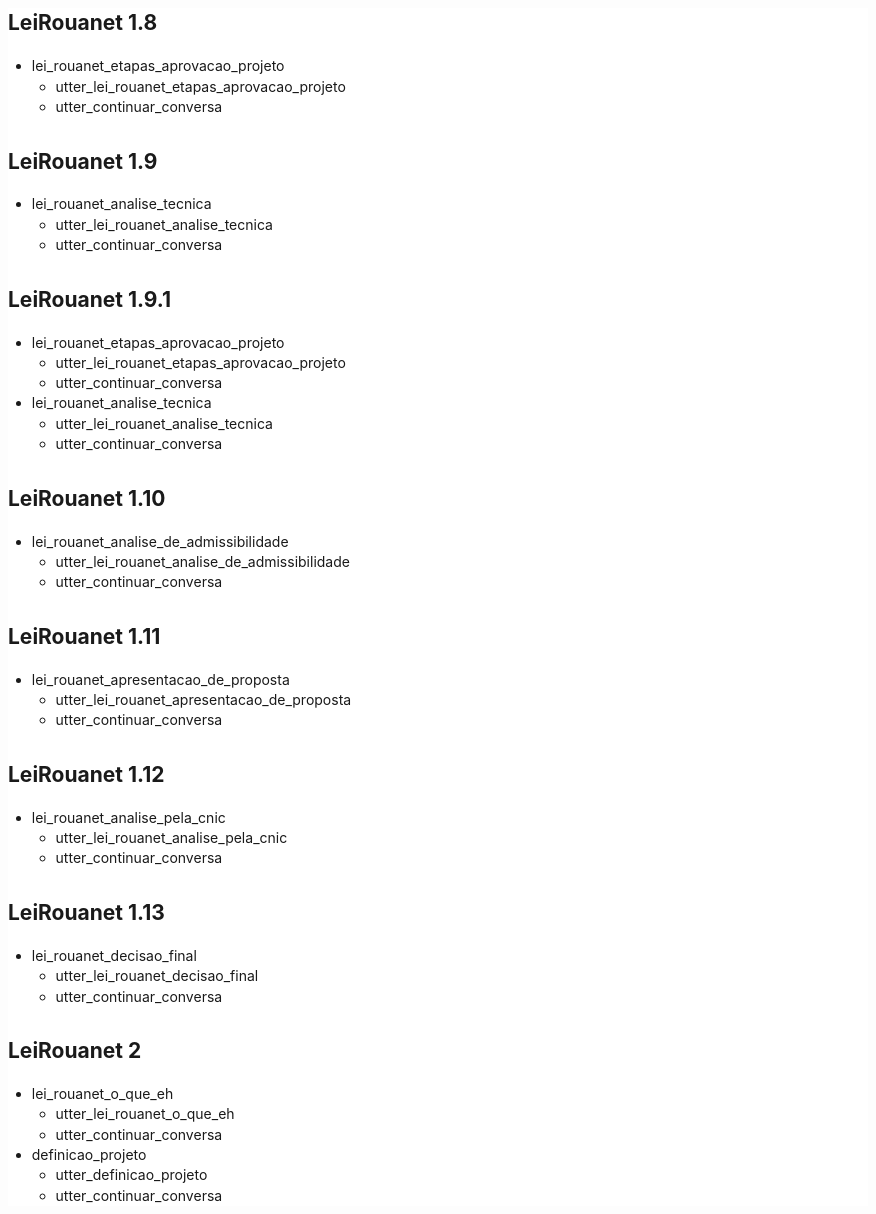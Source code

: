 ## LeiRouanet 1.8
* lei_rouanet_etapas_aprovacao_projeto
    - utter_lei_rouanet_etapas_aprovacao_projeto
    - utter_continuar_conversa


## LeiRouanet 1.9
* lei_rouanet_analise_tecnica
    - utter_lei_rouanet_analise_tecnica
    - utter_continuar_conversa

## LeiRouanet 1.9.1
* lei_rouanet_etapas_aprovacao_projeto
    - utter_lei_rouanet_etapas_aprovacao_projeto
    - utter_continuar_conversa
* lei_rouanet_analise_tecnica
    - utter_lei_rouanet_analise_tecnica
    - utter_continuar_conversa

## LeiRouanet 1.10
* lei_rouanet_analise_de_admissibilidade
    - utter_lei_rouanet_analise_de_admissibilidade
    - utter_continuar_conversa

## LeiRouanet 1.11
* lei_rouanet_apresentacao_de_proposta
    - utter_lei_rouanet_apresentacao_de_proposta
    - utter_continuar_conversa

## LeiRouanet 1.12
* lei_rouanet_analise_pela_cnic
    - utter_lei_rouanet_analise_pela_cnic
    - utter_continuar_conversa

## LeiRouanet 1.13
* lei_rouanet_decisao_final
    - utter_lei_rouanet_decisao_final
    - utter_continuar_conversa

## LeiRouanet 2
* lei_rouanet_o_que_eh
    - utter_lei_rouanet_o_que_eh
    - utter_continuar_conversa
* definicao_projeto
    - utter_definicao_projeto
    - utter_continuar_conversa
